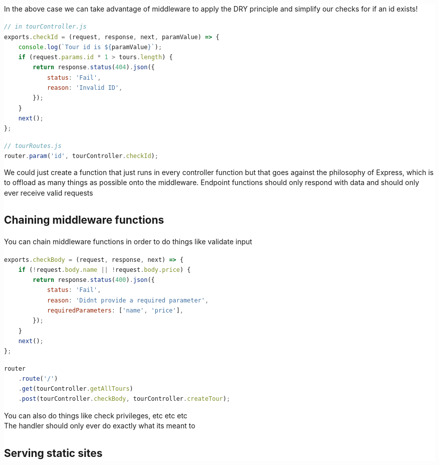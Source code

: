 In the above case we can take advantage of middleware to apply the DRY principle and simplify our checks for if an id exists!

```javascript
// in tourController.js
exports.checkId = (request, response, next, paramValue) => {
    console.log(`Tour id is ${paramValue}`);
    if (request.params.id * 1 > tours.length) {
        return response.status(404).json({
            status: 'Fail',
            reason: 'Invalid ID',
        });
    }
    next();
};
```

```javascript
// tourRoutes.js
router.param('id', tourController.checkId);
```

We could just create a function that just runs in every controller function but that goes against the philosophy of Express, which is to offload as many things as possible onto the middleware. Endpoint functions should only respond with data and should only ever receive valid requests

## Chaining middleware functions

You can chain middleware functions in order to do things like validate input

```javascript
exports.checkBody = (request, response, next) => {
    if (!request.body.name || !request.body.price) {
        return response.status(400).json({
            status: 'Fail',
            reason: 'Didnt provide a required parameter',
            requiredParameters: ['name', 'price'],
        });
    }
    next();
};
```

```javascript
router
    .route('/')
    .get(tourController.getAllTours)
    .post(tourController.checkBody, tourController.createTour);
```

You can also do things like check privileges, etc etc etc  
The handler should only ever do exactly what its meant to

## Serving static sites

